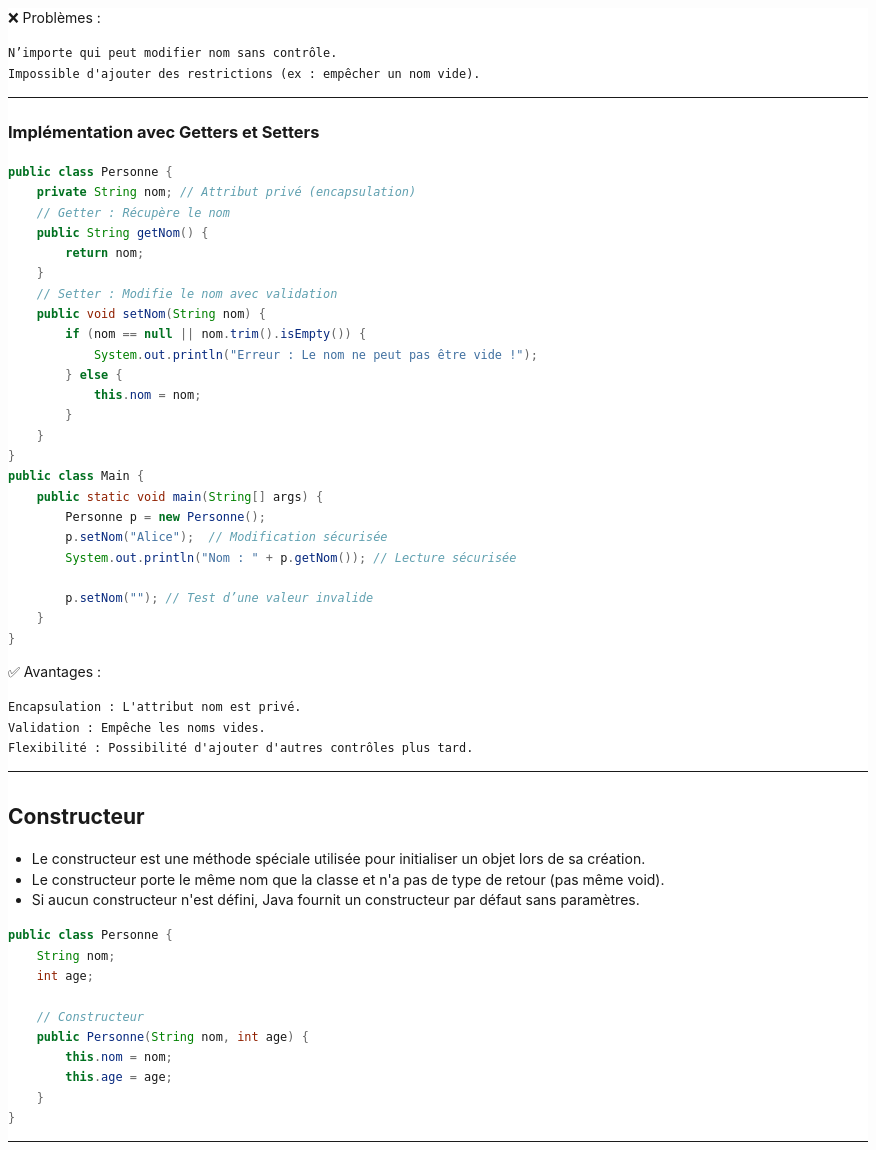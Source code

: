 ❌ Problèmes :

    N’importe qui peut modifier nom sans contrôle.
    Impossible d'ajouter des restrictions (ex : empêcher un nom vide).

---

### Implémentation avec Getters et Setters

```java
public class Personne {
    private String nom; // Attribut privé (encapsulation)
    // Getter : Récupère le nom
    public String getNom() {
        return nom;
    }
    // Setter : Modifie le nom avec validation
    public void setNom(String nom) {
        if (nom == null || nom.trim().isEmpty()) {
            System.out.println("Erreur : Le nom ne peut pas être vide !");
        } else {
            this.nom = nom;
        }
    }
}
public class Main {
    public static void main(String[] args) {
        Personne p = new Personne();
        p.setNom("Alice");  // Modification sécurisée
        System.out.println("Nom : " + p.getNom()); // Lecture sécurisée

        p.setNom(""); // Test d’une valeur invalide
    }
}
```

✅ Avantages :

    Encapsulation : L'attribut nom est privé.
    Validation : Empêche les noms vides.
    Flexibilité : Possibilité d'ajouter d'autres contrôles plus tard.

---

## Constructeur

- Le constructeur est une méthode spéciale utilisée pour initialiser un objet lors de sa création.
- Le constructeur porte le même nom que la classe et n'a pas de type de retour (pas même void).
- Si aucun constructeur n'est défini, Java fournit un constructeur par défaut sans paramètres.

```java
public class Personne {
    String nom;
    int age;

    // Constructeur
    public Personne(String nom, int age) {
        this.nom = nom;
        this.age = age;
    }
}
```

---